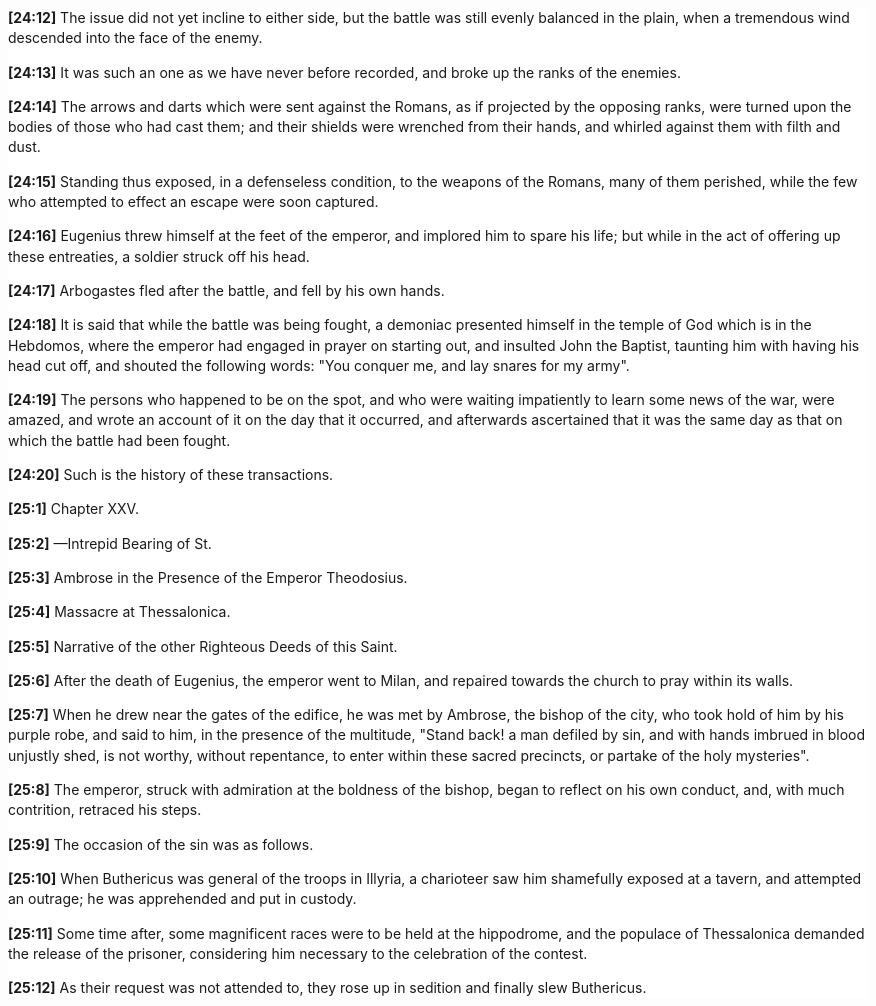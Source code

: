 **[24:12]** The issue did not yet incline to either side, but the battle was still evenly balanced in the plain, when a tremendous wind descended into the face of the enemy.

**[24:13]** It was such an one as we have never before recorded, and broke up the ranks of the enemies.

**[24:14]** The arrows and darts which were sent against the Romans, as if projected by the opposing ranks, were turned upon the bodies of those who had cast them; and their shields were wrenched from their hands, and whirled against them with filth and dust.

**[24:15]** Standing thus exposed, in a defenseless condition, to the weapons of the Romans, many of them perished, while the few who attempted to effect an escape were soon captured.

**[24:16]** Eugenius threw himself at the feet of the emperor, and implored him to spare his life; but while in the act of offering up these entreaties, a soldier struck off his head.

**[24:17]** Arbogastes fled after the battle, and fell by his own hands.

**[24:18]** It is said that while the battle was being fought, a demoniac presented himself in the temple of God which is in the Hebdomos, where the emperor had engaged in prayer on starting out, and insulted John the Baptist, taunting him with having his head cut off, and shouted the following words: "You conquer me, and lay snares for my army".

**[24:19]** The persons who happened to be on the spot, and who were waiting impatiently to learn some news of the war, were amazed, and wrote an account of it on the day that it occurred, and afterwards ascertained that it was the same day as that on which the battle had been fought.

**[24:20]** Such is the history of these transactions.

**[25:1]** Chapter XXV.

**[25:2]** —Intrepid Bearing of St.

**[25:3]** Ambrose in the Presence of the Emperor Theodosius.

**[25:4]** Massacre at Thessalonica.

**[25:5]** Narrative of the other Righteous Deeds of this Saint.

**[25:6]** After the death of Eugenius, the emperor went to Milan, and repaired towards the church to pray within its walls.

**[25:7]** When he drew near the gates of the edifice, he was met by Ambrose, the bishop of the city, who took hold of him by his purple robe, and said to him, in the presence of the multitude, "Stand back! a man defiled by sin, and with hands imbrued in blood unjustly shed, is not worthy, without repentance, to enter within these sacred precincts, or partake of the holy mysteries".

**[25:8]** The emperor, struck with admiration at the boldness of the bishop, began to reflect on his own conduct, and, with much contrition, retraced his steps.

**[25:9]** The occasion of the sin was as follows.

**[25:10]** When Buthericus was general of the troops in Illyria, a charioteer saw him shamefully exposed at a tavern, and attempted an outrage; he was apprehended and put in custody.

**[25:11]** Some time after, some magnificent races were to be held at the hippodrome, and the populace of Thessalonica demanded the release of the prisoner, considering him necessary to the celebration of the contest.

**[25:12]** As their request was not attended to, they rose up in sedition and finally slew Buthericus.
